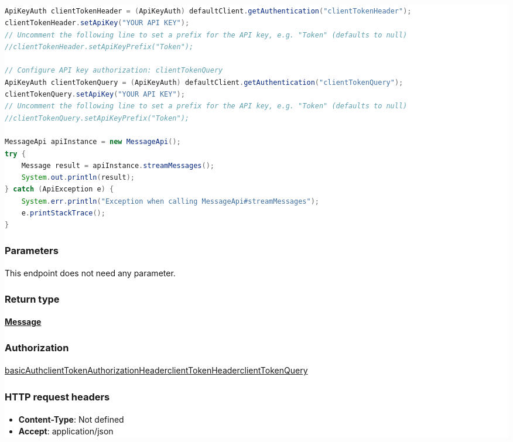 ```java
ApiKeyAuth clientTokenHeader = (ApiKeyAuth) defaultClient.getAuthentication("clientTokenHeader");
clientTokenHeader.setApiKey("YOUR API KEY");
// Uncomment the following line to set a prefix for the API key, e.g. "Token" (defaults to null)
//clientTokenHeader.setApiKeyPrefix("Token");

// Configure API key authorization: clientTokenQuery
ApiKeyAuth clientTokenQuery = (ApiKeyAuth) defaultClient.getAuthentication("clientTokenQuery");
clientTokenQuery.setApiKey("YOUR API KEY");
// Uncomment the following line to set a prefix for the API key, e.g. "Token" (defaults to null)
//clientTokenQuery.setApiKeyPrefix("Token");

MessageApi apiInstance = new MessageApi();
try {
    Message result = apiInstance.streamMessages();
    System.out.println(result);
} catch (ApiException e) {
    System.err.println("Exception when calling MessageApi#streamMessages");
    e.printStackTrace();
}
```

### Parameters
This endpoint does not need any parameter.

### Return type

[**Message**](Message.md)

### Authorization

[basicAuth](../README.md#basicAuth)[clientTokenAuthorizationHeader](../README.md#clientTokenAuthorizationHeader)[clientTokenHeader](../README.md#clientTokenHeader)[clientTokenQuery](../README.md#clientTokenQuery)

### HTTP request headers

 - **Content-Type**: Not defined
 - **Accept**: application/json

